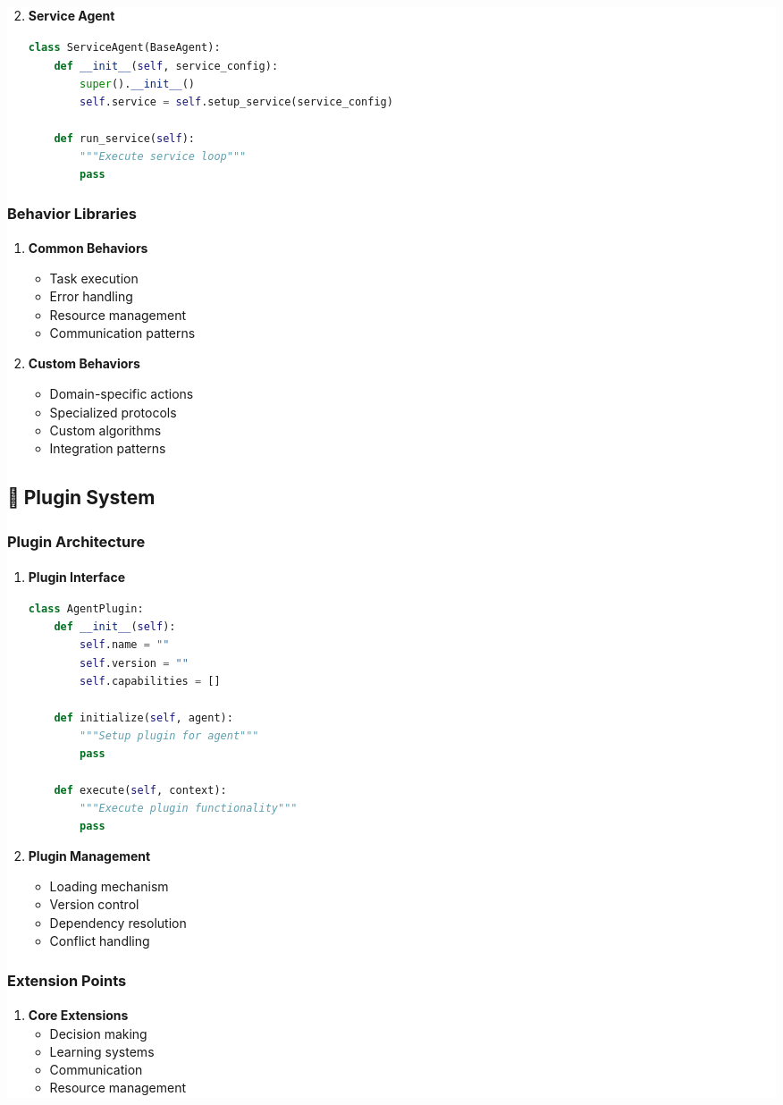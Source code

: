 2. **Service Agent**
   ```python
   class ServiceAgent(BaseAgent):
       def __init__(self, service_config):
           super().__init__()
           self.service = self.setup_service(service_config)

       def run_service(self):
           """Execute service loop"""
           pass
   ```

### Behavior Libraries
1. **Common Behaviors**
   - Task execution
   - Error handling
   - Resource management
   - Communication patterns

2. **Custom Behaviors**
   - Domain-specific actions
   - Specialized protocols
   - Custom algorithms
   - Integration patterns

## 🔌 Plugin System

### Plugin Architecture
1. **Plugin Interface**
   ```python
   class AgentPlugin:
       def __init__(self):
           self.name = ""
           self.version = ""
           self.capabilities = []

       def initialize(self, agent):
           """Setup plugin for agent"""
           pass

       def execute(self, context):
           """Execute plugin functionality"""
           pass
   ```

2. **Plugin Management**
   - Loading mechanism
   - Version control
   - Dependency resolution
   - Conflict handling

### Extension Points
1. **Core Extensions**
   - Decision making
   - Learning systems
   - Communication
   - Resource management
